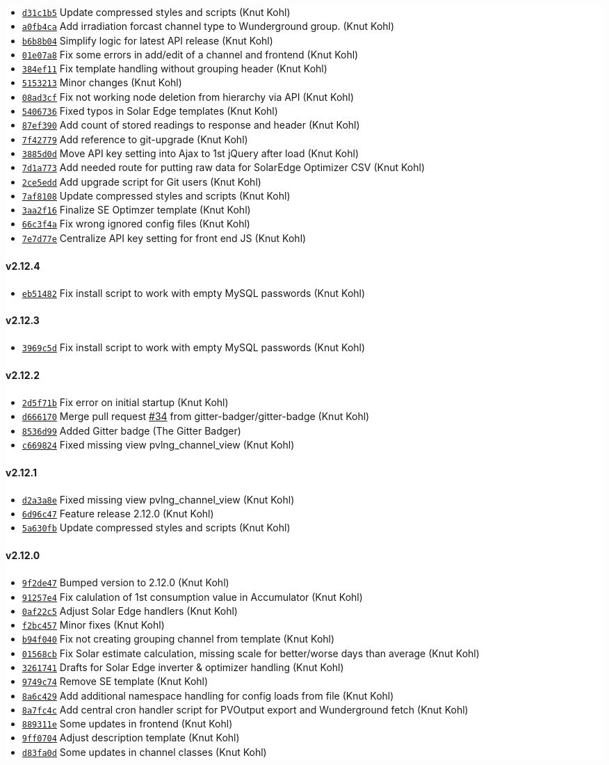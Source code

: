 * [`d31c1b5`](../../commit/d31c1b5) Update compressed styles and scripts (Knut Kohl)
* [`a0fb4ca`](../../commit/a0fb4ca) Add irradiation forcast channel type to Wunderground group. (Knut Kohl)
* [`b6b8b04`](../../commit/b6b8b04) Simplify logic for latest API release (Knut Kohl)
* [`01e07a8`](../../commit/01e07a8) Fix some errors in add/edit of a channel and frontend (Knut Kohl)
* [`384ef11`](../../commit/384ef11) Fix template handling without grouping header (Knut Kohl)
* [`5153213`](../../commit/5153213) Minor changes (Knut Kohl)
* [`08ad3cf`](../../commit/08ad3cf) Fix not working node deletion from hierarchy via API (Knut Kohl)
* [`5406736`](../../commit/5406736) Fixed typos in Solar Edge templates (Knut Kohl)
* [`87ef390`](../../commit/87ef390) Add count of stored readings to response and header (Knut Kohl)
* [`7f42779`](../../commit/7f42779) Add reference to git-upgrade (Knut Kohl)
* [`3885d0d`](../../commit/3885d0d) Move API key setting into Ajax to 1st jQuery after load (Knut Kohl)
* [`7d1a773`](../../commit/7d1a773) Add needed route for putting raw data for SolarEdge Optimizer CSV (Knut Kohl)
* [`2ce5edd`](../../commit/2ce5edd) Add upgrade script for Git users (Knut Kohl)
* [`7af8108`](../../commit/7af8108) Update compressed styles and scripts (Knut Kohl)
* [`3aa2f16`](../../commit/3aa2f16) Finalize SE Optimzer template (Knut Kohl)
* [`66c3f4a`](../../commit/66c3f4a) Fix wrong ignored config files (Knut Kohl)
* [`7e7d77e`](../../commit/7e7d77e) Centralize API key setting for front end JS (Knut Kohl)

#### v2.12.4

* [`eb51482`](../../commit/eb51482) Fix install script to work with empty MySQL passwords (Knut Kohl)

#### v2.12.3

* [`3969c5d`](../../commit/3969c5d) Fix install script to work with empty MySQL passwords (Knut Kohl)

#### v2.12.2

* [`2d5f71b`](../../commit/2d5f71b) Fix error on initial startup (Knut Kohl)
* [`d666170`](../../commit/d666170) Merge pull request  [#34](../../issues/34) from gitter-badger/gitter-badge (Knut Kohl)
* [`8536d99`](../../commit/8536d99) Added Gitter badge (The Gitter Badger)
* [`c669824`](../../commit/c669824) Fixed missing view pvlng_channel_view (Knut Kohl)

#### v2.12.1

* [`d2a3a8e`](../../commit/d2a3a8e) Fixed missing view pvlng_channel_view (Knut Kohl)
* [`6d96c47`](../../commit/6d96c47) Feature release 2.12.0 (Knut Kohl)
* [`5a630fb`](../../commit/5a630fb) Update compressed styles and scripts (Knut Kohl)

#### v2.12.0

* [`9f2de47`](../../commit/9f2de47) Bumped version to 2.12.0 (Knut Kohl)
* [`91257e4`](../../commit/91257e4) Fix calulation of 1st consumption value in Accumulator (Knut Kohl)
* [`0af22c5`](../../commit/0af22c5) Adjust Solar Edge handlers (Knut Kohl)
* [`f2bc457`](../../commit/f2bc457) Minor fixes (Knut Kohl)
* [`b94f040`](../../commit/b94f040) Fix not creating grouping channel from template (Knut Kohl)
* [`01568cb`](../../commit/01568cb) Fix Solar estimate calculation, missing scale for better/worse days than average (Knut Kohl)
* [`3261741`](../../commit/3261741) Drafts for Solar Edge inverter & optimizer handling (Knut Kohl)
* [`9749c74`](../../commit/9749c74) Remove SE template (Knut Kohl)
* [`8a6c429`](../../commit/8a6c429) Add additional namespace handling for config loads from file (Knut Kohl)
* [`8a7fc4c`](../../commit/8a7fc4c) Add central cron handler script for PVOutput export and Wunderground fetch (Knut Kohl)
* [`889311e`](../../commit/889311e) Some updates in frontend (Knut Kohl)
* [`9ff0704`](../../commit/9ff0704) Adjust description template (Knut Kohl)
* [`d83fa0d`](../../commit/d83fa0d) Some updates in channel classes (Knut Kohl)